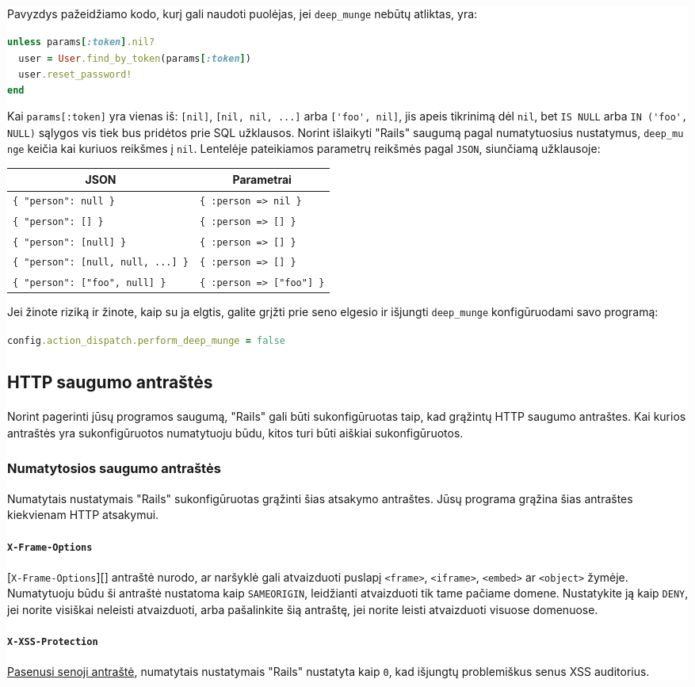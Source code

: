 Pavyzdys pažeidžiamo kodo, kurį gali naudoti puolėjas, jei `deep_munge` nebūtų atliktas, yra:

```ruby
unless params[:token].nil?
  user = User.find_by_token(params[:token])
  user.reset_password!
end
```

Kai `params[:token]` yra vienas iš: `[nil]`, `[nil, nil, ...]` arba `['foo', nil]`, jis apeis tikrinimą dėl `nil`, bet `IS NULL` arba `IN ('foo', NULL)` sąlygos vis tiek bus pridėtos prie SQL užklausos.
Norint išlaikyti "Rails" saugumą pagal numatytuosius nustatymus, `deep_munge` keičia kai kuriuos reikšmes į `nil`. Lentelėje pateikiamos parametrų reikšmės pagal `JSON`, siunčiamą užklausoje:

| JSON                              | Parametrai               |
|-----------------------------------|--------------------------|
| `{ "person": null }`              | `{ :person => nil }`     |
| `{ "person": [] }`                | `{ :person => [] }`     |
| `{ "person": [null] }`            | `{ :person => [] }`     |
| `{ "person": [null, null, ...] }` | `{ :person => [] }`     |
| `{ "person": ["foo", null] }`     | `{ :person => ["foo"] }` |

Jei žinote riziką ir žinote, kaip su ja elgtis, galite grįžti prie seno elgesio ir išjungti `deep_munge` konfigūruodami savo programą:

```ruby
config.action_dispatch.perform_deep_munge = false
```

HTTP saugumo antraštės
---------------------

Norint pagerinti jūsų programos saugumą, "Rails" gali būti sukonfigūruotas taip, kad grąžintų HTTP saugumo antraštes. Kai kurios antraštės yra sukonfigūruotos numatytuoju būdu, kitos turi būti aiškiai sukonfigūruotos.

### Numatytosios saugumo antraštės

Numatytais nustatymais "Rails" sukonfigūruotas grąžinti šias atsakymo antraštes. Jūsų programa grąžina šias antraštes kiekvienam HTTP atsakymui.

#### `X-Frame-Options`

[`X-Frame-Options`][] antraštė nurodo, ar naršyklė gali atvaizduoti puslapį `<frame>`, `<iframe>`, `<embed>` ar `<object>` žymėje. Numatytuoju būdu ši antraštė nustatoma kaip `SAMEORIGIN`, leidžianti atvaizduoti tik tame pačiame domene. Nustatykite ją kaip `DENY`, jei norite visiškai neleisti atvaizduoti, arba pašalinkite šią antraštę, jei norite leisti atvaizduoti visuose domenuose.

#### `X-XSS-Protection`

[Pasenusi senoji antraštė](https://owasp.org/www-project-secure-headers/#x-xss-protection), numatytais nustatymais "Rails" nustatyta kaip `0`, kad išjungtų problemiškus senus XSS auditorius.

